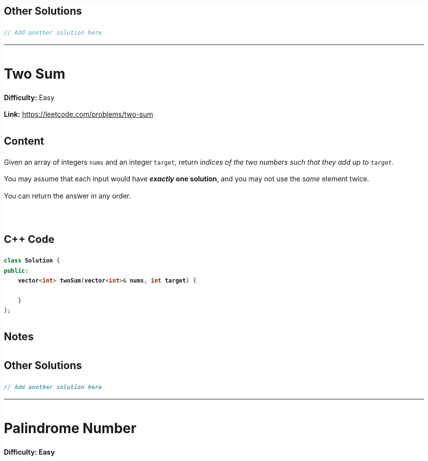 
## Other Solutions

```cpp
// Add another solution here
```
----

# Two Sum

**Difficulty:** Easy

**Link:** https://leetcode.com/problems/two-sum

## Content

<p>Given an array of integers <code>nums</code>&nbsp;and an integer <code>target</code>, return <em>indices of the two numbers such that they add up to <code>target</code></em>.</p>

<p>You may assume that each input would have <strong><em>exactly</em> one solution</strong>, and you may not use the <em>same</em> element twice.</p>

<p>You can return the answer in any order.</p>

<p>&nbsp;</p>
<p><strong class="example">

## C++ Code

```cpp
class Solution {
public:
    vector<int> twoSum(vector<int>& nums, int target) {
        
    }
};
```
## Notes


## Other Solutions

```cpp
// Add another solution here
```
----

# Palindrome Number

**Difficulty:** Easy
